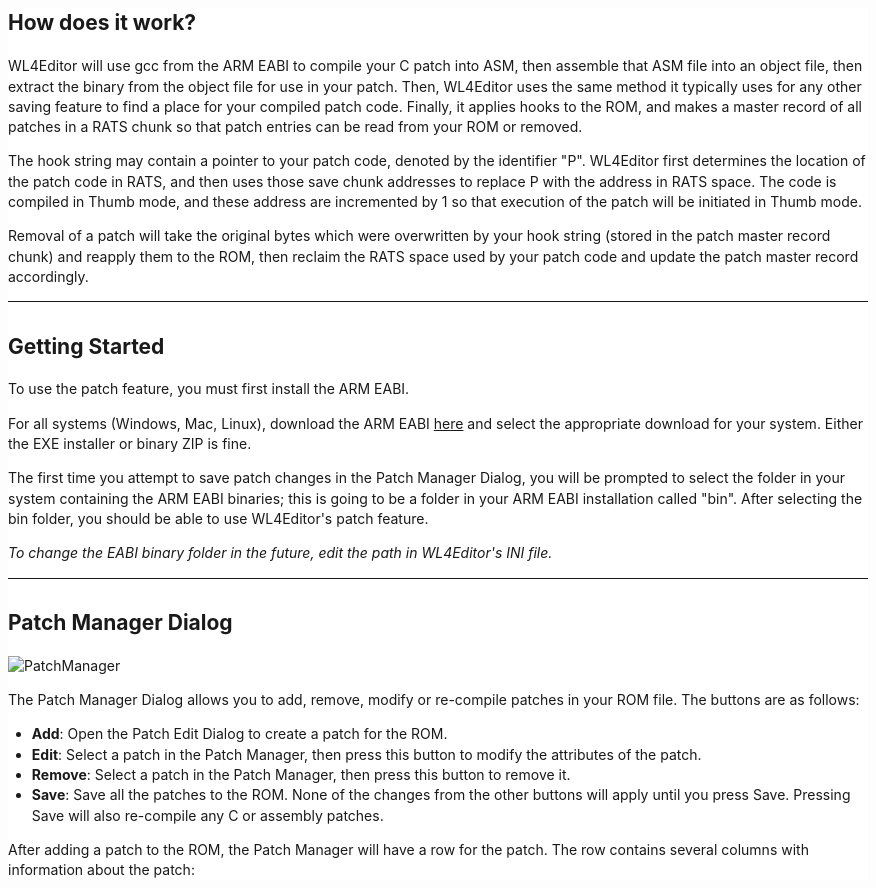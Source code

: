 
## How does it work?

WL4Editor will use gcc from the ARM EABI to compile your C patch into ASM, then assemble that ASM file into an object file, then extract the binary from the object file for use in your patch. Then, WL4Editor uses the same method it typically uses for any other saving feature to find a place for your compiled patch code. Finally, it applies hooks to the ROM, and makes a master record of all patches in a RATS chunk so that patch entries can be read from your ROM or removed.

The hook string may contain a pointer to your patch code, denoted by the identifier "P". WL4Editor first determines the location of the patch code in RATS, and then uses those save chunk addresses to replace P with the address in RATS space. The code is compiled in Thumb mode, and these address are incremented by 1 so that execution of the patch will be initiated in Thumb mode.

Removal of a patch will take the original bytes which were overwritten by your hook string (stored in the patch master record chunk) and reapply them to the ROM, then reclaim the RATS space used by your patch code and update the patch master record accordingly.

---

## Getting Started

To use the patch feature, you must first install the ARM EABI.

For all systems (Windows, Mac, Linux), download the ARM EABI [here](https://developer.arm.com/tools-and-software/open-source-software/developer-tools/gnu-toolchain/gnu-rm/downloads) and select the appropriate download for your system. Either the EXE installer or binary ZIP is fine.

The first time you attempt to save patch changes in the Patch Manager Dialog, you will be prompted to select the folder in your system containing the ARM EABI binaries; this is going to be a folder in your ARM EABI installation called "bin". After selecting the bin folder, you should be able to use WL4Editor's patch feature.

_To change the EABI binary folder in the future, edit the path in WL4Editor's INI file._

---

## Patch Manager Dialog

![PatchManager](tutorials/images/patch-tutorial/PatchManager.png)

The Patch Manager Dialog allows you to add, remove, modify or re-compile patches in your ROM file. The buttons are as follows:

+ **Add**: Open the Patch Edit Dialog to create a patch for the ROM.
+ **Edit**: Select a patch in the Patch Manager, then press this button to modify the attributes of the patch.
+ **Remove**: Select a patch in the Patch Manager, then press this button to remove it.
+ **Save**: Save all the patches to the ROM. None of the changes from the other buttons will apply until you press Save. Pressing Save will also re-compile any C or assembly patches.

After adding a patch to the ROM, the Patch Manager will have a row for the patch. The row contains several columns with information about the patch:
